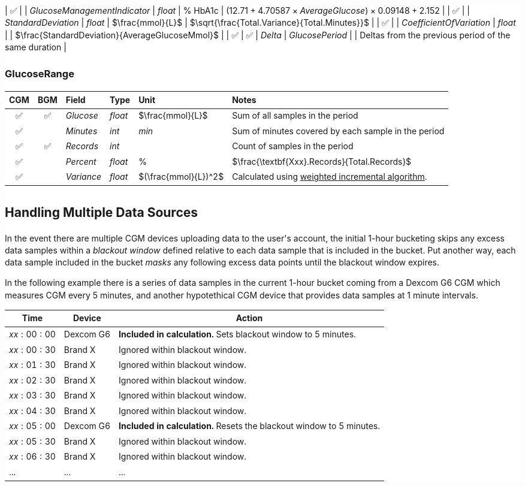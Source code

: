 |   ✅   |       | $GlucoseManagementIndicator$ | $float$         | % HbA1c          | $(12.71 + 4.70587 \times AverageGlucose) \times 0.09148 + 2.152$ |
|   ✅   |       | $StandardDeviation$          | $float$         | $\frac{mmol}{L}$ | $\sqrt{\frac{Total.Variance}{Total.Minutes}}$                    |
|   ✅   |       | $CoefficientOfVariation$     | $float$         |                  | $\frac{StandardDeviation}{AverageGlucoseMmol}$                   |
|   ✅   |   ✅   | $Delta$                      | $GlucosePeriod$ |                  | Deltas from the previous period of the same duration             |

### GlucoseRange

|  CGM  |  BGM  | Field      | Type    | Unit                 | Notes                                                        |
| :---: | :---: | :--------- | :------ | :------------------- | :----------------------------------------------------------- |
|   ✅   |   ✅   | $Glucose$  | $float$ | $\frac{mmol}{L}$     | Sum of all samples in the period                             |
|   ✅   |       | $Minutes$  | $int$   | $min$                | Sum of minutes covered by each sample in the period          |
|   ✅   |   ✅   | $Records$  | $int$   |                      | Count of samples in the period                               |
|   ✅   |       | $Percent$  | $float$ | %                    | $\frac{\textbf{Xxx}.Records}{Total.Records}$                 |
|   ✅   |       | $Variance$ | $float$ | $(\frac{mmol}{L})^2$ | Calculated using [weighted incremental algorithm][variance]. |

## Handling Multiple Data Sources

In the event there are multiple CGM devices uploading data to the user's account, the initial 1-hour bucketing skips any excess data samples within a _blackout window_ defined relative to each data sample that is included in the bucket. Put another way, each data sample included in the bucket _masks_ any following excess data points until the blackout window expires.

In the following example there is a series of data samples in the current 1-hour bucket coming from a Dexcom G6 CGM which measures CGM every 5 minutes, and another hypotethical CGM device that provides data samples at 1 minute intervals.

| Time       | Device    | Action                                                                |
| ---------- | --------- | --------------------------------------------------------------------- |
| $xx:00:00$ | Dexcom G6 | **Included in calculation.** Sets blackout window to 5 minutes.       |
| $xx:00:30$ | Brand X   | Ignored within blackout window.                                       |
| $xx:01:30$ | Brand X   | Ignored within blackout window.                                       |
| $xx:02:30$ | Brand X   | Ignored within blackout window.                                       |
| $xx:03:30$ | Brand X   | Ignored within blackout window.                                       |
| $xx:04:30$ | Brand X   | Ignored within blackout window.                                       |
| $xx:05:00$ | Dexcom G6 | **Included in calculation.** Resets the blackout window to 5 minutes. |
| $xx:05:30$ | Brand X   | Ignored within blackout window.                                       |
| $xx:06:30$ | Brand X   | Ignored within blackout window.                                       |
| ...        | ...       | ...                                                                   |


[ada]: https://diabetes.org/
[ada_care]: https://diabetesjournals.org/care/issue/46/Supplement_1
[aace]: https://pro.aace.com/
[aace_paper]: https://doi.org/10.1016/j.eprac.2022.08.002
[aace_table]: https://www.endocrinepractice.org/article/S1530-891X(22)00576-6/fulltext#tbl6
[tide]: https://pubmed.ncbi.nlm.nih.gov/39506045/
[jaeb]: https://www.jaeb.org/gmi/
[ngsp]: https://ngsp.org/ifcc.asp
[uploader]: https://www.tidepool.org/download
[mobile]: https://www.tidepool.org/download
[dexcom_clarity]: https://clarity.dexcom.com/
[abbott_libreview]: https://www.libreview.com/
[xdrip]: https://github.com/NightscoutFoundation/xDrip
[cgm]: https://diabetes.org/get-involved/advocacy/continuous-glucose-monitors
[bgm]: https://en.wikipedia.org/wiki/Glucose_meter
[variance]: https://en.wikipedia.org/wiki/Algorithms_for_calculating_variance#Weighted_incremental_algorithm